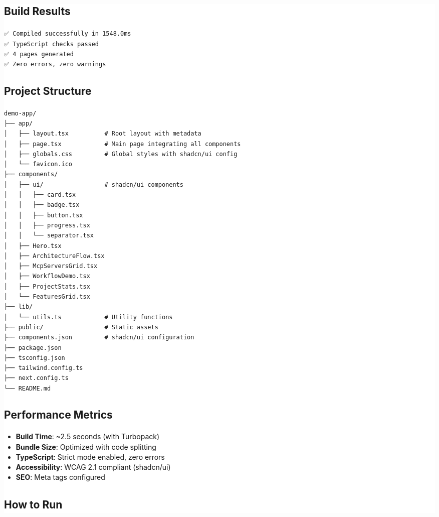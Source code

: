 ## Build Results

```
✅ Compiled successfully in 1548.0ms
✅ TypeScript checks passed
✅ 4 pages generated
✅ Zero errors, zero warnings
```

## Project Structure

```
demo-app/
├── app/
│   ├── layout.tsx          # Root layout with metadata
│   ├── page.tsx            # Main page integrating all components
│   ├── globals.css         # Global styles with shadcn/ui config
│   └── favicon.ico
├── components/
│   ├── ui/                 # shadcn/ui components
│   │   ├── card.tsx
│   │   ├── badge.tsx
│   │   ├── button.tsx
│   │   ├── progress.tsx
│   │   └── separator.tsx
│   ├── Hero.tsx
│   ├── ArchitectureFlow.tsx
│   ├── McpServersGrid.tsx
│   ├── WorkflowDemo.tsx
│   ├── ProjectStats.tsx
│   └── FeaturesGrid.tsx
├── lib/
│   └── utils.ts            # Utility functions
├── public/                 # Static assets
├── components.json         # shadcn/ui configuration
├── package.json
├── tsconfig.json
├── tailwind.config.ts
├── next.config.ts
└── README.md
```

## Performance Metrics

- **Build Time**: ~2.5 seconds (with Turbopack)
- **Bundle Size**: Optimized with code splitting
- **TypeScript**: Strict mode enabled, zero errors
- **Accessibility**: WCAG 2.1 compliant (shadcn/ui)
- **SEO**: Meta tags configured

## How to Run
